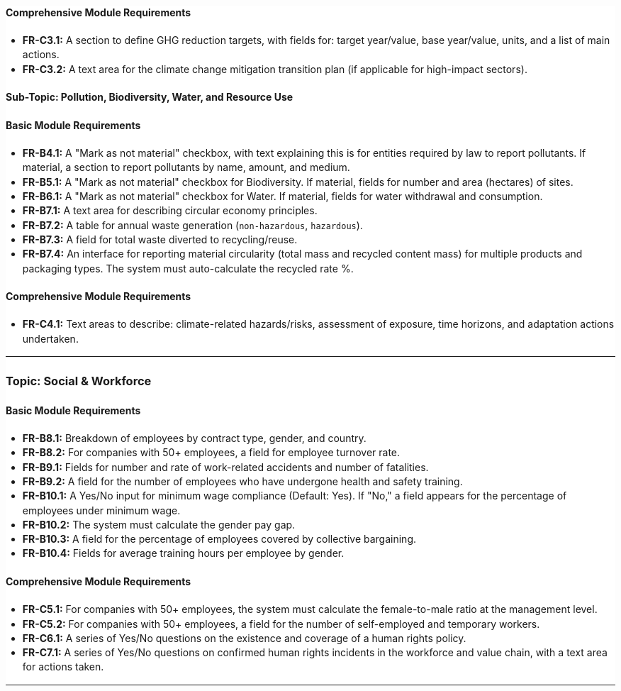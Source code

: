 #### Comprehensive Module Requirements
*   **FR-C3.1:** A section to define GHG reduction targets, with fields for: target year/value, base year/value, units, and a list of main actions.
*   **FR-C3.2:** A text area for the climate change mitigation transition plan (if applicable for high-impact sectors).

#### **Sub-Topic: Pollution, Biodiversity, Water, and Resource Use**
#### Basic Module Requirements
*   **FR-B4.1:** A "Mark as not material" checkbox, with text explaining this is for entities required by law to report pollutants. If material, a section to report pollutants by name, amount, and medium.
*   **FR-B5.1:** A "Mark as not material" checkbox for Biodiversity. If material, fields for number and area (hectares) of sites.
*   **FR-B6.1:** A "Mark as not material" checkbox for Water. If material, fields for water withdrawal and consumption.
*   **FR-B7.1:** A text area for describing circular economy principles.
*   **FR-B7.2:** A table for annual waste generation (`non-hazardous`, `hazardous`).
*   **FR-B7.3:** A field for total waste diverted to recycling/reuse.
*   **FR-B7.4:** An interface for reporting material circularity (total mass and recycled content mass) for multiple products and packaging types. The system must auto-calculate the recycled rate %.

#### Comprehensive Module Requirements
*   **FR-C4.1:** Text areas to describe: climate-related hazards/risks, assessment of exposure, time horizons, and adaptation actions undertaken.

---
### **Topic: Social & Workforce**

#### Basic Module Requirements
*   **FR-B8.1:** Breakdown of employees by contract type, gender, and country.
*   **FR-B8.2:** For companies with 50+ employees, a field for employee turnover rate.
*   **FR-B9.1:** Fields for number and rate of work-related accidents and number of fatalities.
*   **FR-B9.2:** A field for the number of employees who have undergone health and safety training.
*   **FR-B10.1:** A Yes/No input for minimum wage compliance (Default: Yes). If "No," a field appears for the percentage of employees under minimum wage.
*   **FR-B10.2:** The system must calculate the gender pay gap.
*   **FR-B10.3:** A field for the percentage of employees covered by collective bargaining.
*   **FR-B10.4:** Fields for average training hours per employee by gender.

#### Comprehensive Module Requirements
*   **FR-C5.1:** For companies with 50+ employees, the system must calculate the female-to-male ratio at the management level.
*   **FR-C5.2:** For companies with 50+ employees, a field for the number of self-employed and temporary workers.
*   **FR-C6.1:** A series of Yes/No questions on the existence and coverage of a human rights policy.
*   **FR-C7.1:** A series of Yes/No questions on confirmed human rights incidents in the workforce and value chain, with a text area for actions taken.

---